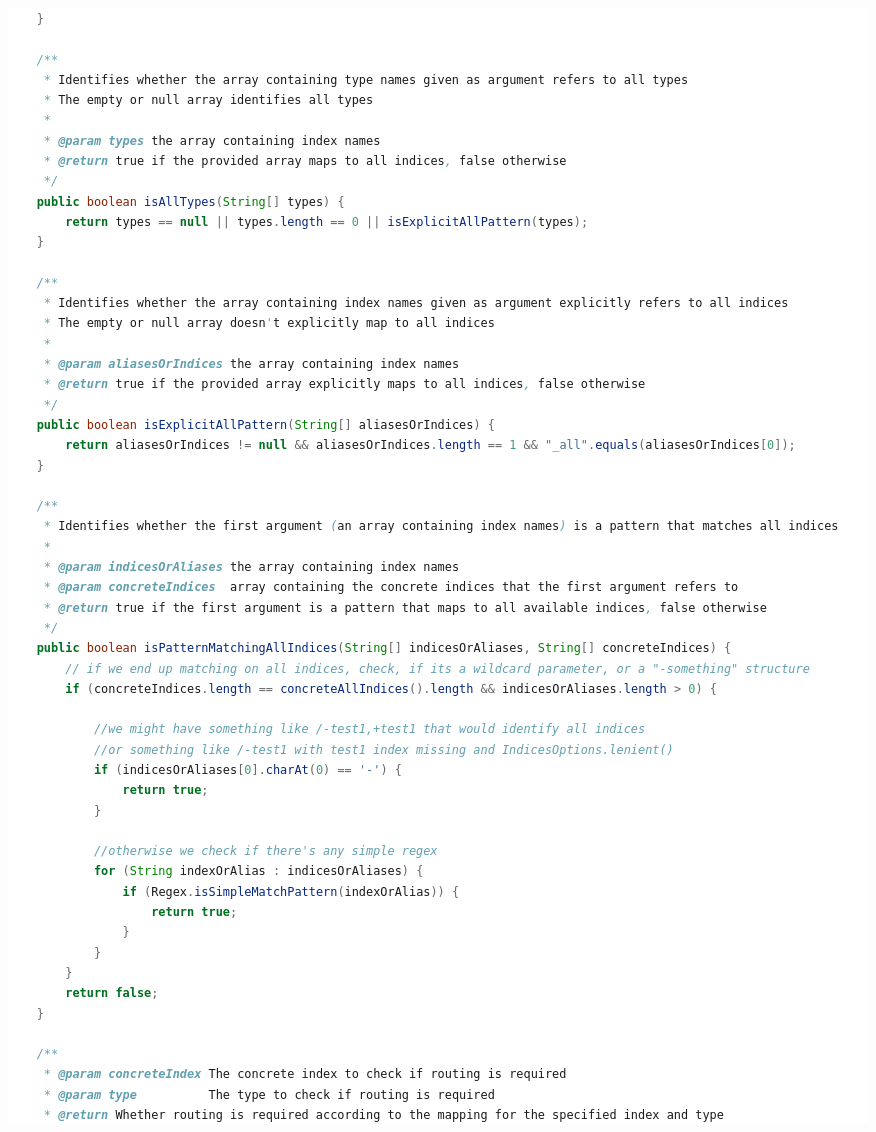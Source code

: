 ```java
    }
    
    /**
     * Identifies whether the array containing type names given as argument refers to all types
     * The empty or null array identifies all types
     *
     * @param types the array containing index names
     * @return true if the provided array maps to all indices, false otherwise
     */
    public boolean isAllTypes(String[] types) {
        return types == null || types.length == 0 || isExplicitAllPattern(types);
    }

    /**
     * Identifies whether the array containing index names given as argument explicitly refers to all indices
     * The empty or null array doesn't explicitly map to all indices
     *
     * @param aliasesOrIndices the array containing index names
     * @return true if the provided array explicitly maps to all indices, false otherwise
     */
    public boolean isExplicitAllPattern(String[] aliasesOrIndices) {
        return aliasesOrIndices != null && aliasesOrIndices.length == 1 && "_all".equals(aliasesOrIndices[0]);
    }

    /**
     * Identifies whether the first argument (an array containing index names) is a pattern that matches all indices
     *
     * @param indicesOrAliases the array containing index names
     * @param concreteIndices  array containing the concrete indices that the first argument refers to
     * @return true if the first argument is a pattern that maps to all available indices, false otherwise
     */
    public boolean isPatternMatchingAllIndices(String[] indicesOrAliases, String[] concreteIndices) {
        // if we end up matching on all indices, check, if its a wildcard parameter, or a "-something" structure
        if (concreteIndices.length == concreteAllIndices().length && indicesOrAliases.length > 0) {

            //we might have something like /-test1,+test1 that would identify all indices
            //or something like /-test1 with test1 index missing and IndicesOptions.lenient()
            if (indicesOrAliases[0].charAt(0) == '-') {
                return true;
            }

            //otherwise we check if there's any simple regex
            for (String indexOrAlias : indicesOrAliases) {
                if (Regex.isSimpleMatchPattern(indexOrAlias)) {
                    return true;
                }
            }
        }
        return false;
    }

    /**
     * @param concreteIndex The concrete index to check if routing is required
     * @param type          The type to check if routing is required
     * @return Whether routing is required according to the mapping for the specified index and type
```